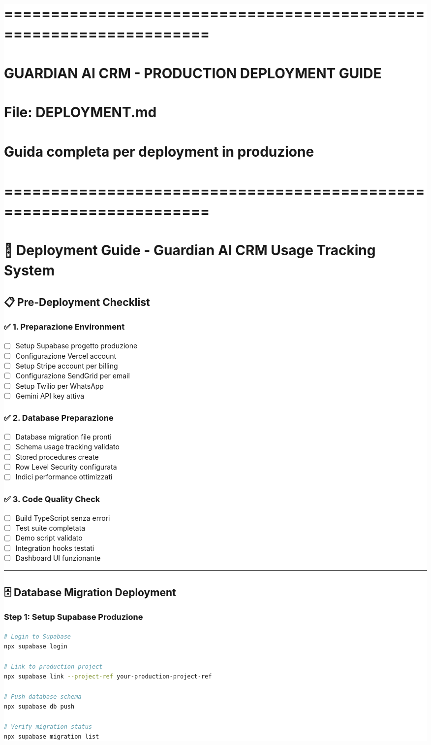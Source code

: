 # ===================================================================
# GUARDIAN AI CRM - PRODUCTION DEPLOYMENT GUIDE  
# File: DEPLOYMENT.md
# Guida completa per deployment in produzione
# ===================================================================

# 🚀 **Deployment Guide - Guardian AI CRM Usage Tracking System**

## 📋 **Pre-Deployment Checklist**

### ✅ **1. Preparazione Environment**
- [ ] Setup Supabase progetto produzione
- [ ] Configurazione Vercel account
- [ ] Setup Stripe account per billing
- [ ] Configurazione SendGrid per email
- [ ] Setup Twilio per WhatsApp
- [ ] Gemini API key attiva

### ✅ **2. Database Preparazione**
- [ ] Database migration file pronti
- [ ] Schema usage tracking validato
- [ ] Stored procedures create
- [ ] Row Level Security configurata
- [ ] Indici performance ottimizzati

### ✅ **3. Code Quality Check**
- [ ] Build TypeScript senza errori
- [ ] Test suite completata
- [ ] Demo script validato
- [ ] Integration hooks testati
- [ ] Dashboard UI funzionante

---

## 🗄️ **Database Migration Deployment**

### Step 1: Setup Supabase Produzione
```bash
# Login to Supabase
npx supabase login

# Link to production project
npx supabase link --project-ref your-production-project-ref

# Push database schema
npx supabase db push

# Verify migration status
npx supabase migration list
```